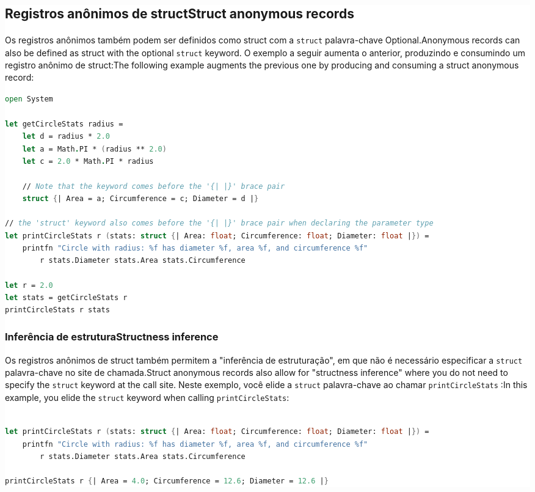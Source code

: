 ## <a name="struct-anonymous-records"></a><span data-ttu-id="8c0f6-115">Registros anônimos de struct</span><span class="sxs-lookup"><span data-stu-id="8c0f6-115">Struct anonymous records</span></span>

<span data-ttu-id="8c0f6-116">Os registros anônimos também podem ser definidos como struct com a `struct` palavra-chave Optional.</span><span class="sxs-lookup"><span data-stu-id="8c0f6-116">Anonymous records can also be defined as struct with the optional `struct` keyword.</span></span> <span data-ttu-id="8c0f6-117">O exemplo a seguir aumenta o anterior, produzindo e consumindo um registro anônimo de struct:</span><span class="sxs-lookup"><span data-stu-id="8c0f6-117">The following example augments the previous one by producing and consuming a struct anonymous record:</span></span>

```fsharp
open System

let getCircleStats radius =
    let d = radius * 2.0
    let a = Math.PI * (radius ** 2.0)
    let c = 2.0 * Math.PI * radius

    // Note that the keyword comes before the '{| |}' brace pair
    struct {| Area = a; Circumference = c; Diameter = d |}

// the 'struct' keyword also comes before the '{| |}' brace pair when declaring the parameter type
let printCircleStats r (stats: struct {| Area: float; Circumference: float; Diameter: float |}) =
    printfn "Circle with radius: %f has diameter %f, area %f, and circumference %f"
        r stats.Diameter stats.Area stats.Circumference

let r = 2.0
let stats = getCircleStats r
printCircleStats r stats
```

### <a name="structness-inference"></a><span data-ttu-id="8c0f6-118">Inferência de estrutura</span><span class="sxs-lookup"><span data-stu-id="8c0f6-118">Structness inference</span></span>

<span data-ttu-id="8c0f6-119">Os registros anônimos de struct também permitem a "inferência de estruturação", em que não é necessário especificar a `struct` palavra-chave no site de chamada.</span><span class="sxs-lookup"><span data-stu-id="8c0f6-119">Struct anonymous records also allow for "structness inference" where you do not need to specify the `struct` keyword at the call site.</span></span> <span data-ttu-id="8c0f6-120">Neste exemplo, você elide a `struct` palavra-chave ao chamar `printCircleStats` :</span><span class="sxs-lookup"><span data-stu-id="8c0f6-120">In this example, you elide the `struct` keyword when calling `printCircleStats`:</span></span>

```fsharp

let printCircleStats r (stats: struct {| Area: float; Circumference: float; Diameter: float |}) =
    printfn "Circle with radius: %f has diameter %f, area %f, and circumference %f"
        r stats.Diameter stats.Area stats.Circumference

printCircleStats r {| Area = 4.0; Circumference = 12.6; Diameter = 12.6 |}
```
